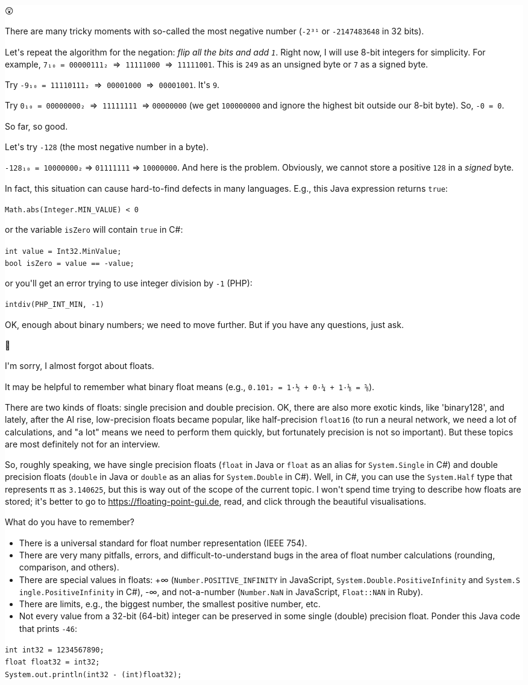 😲

There are many tricky moments with so-called the most negative number (`-2³¹` or `-2147483648` in 32 bits).

Let's repeat the algorithm for the negation: *flip all the bits and add `1`*. Right now, I will use 8-bit integers for simplicity. For example, `7₁₀ = 00000111₂`  =>  `11111000`  =>  `11111001`. This is `249` as an unsigned byte or `7` as a signed byte.

Try `-9₁₀ = 11110111₂`  =>  `00001000`  =>  `00001001`. It's `9`.

Try `0₁₀ = 00000000₂`  =>  `11111111`  => `00000000` (we get `100000000` and ignore the highest bit outside our 8-bit byte). So, `-0 = 0`.

So far, so good.

Let's try `-128` (the most negative number in a byte).

`-128₁₀ = 10000000₂` => `01111111` => `10000000`. And here is the problem. Obviously, we cannot store a positive `128` in a _signed_ byte.

In fact, this situation can cause hard-to-find defects in many languages. E.g., this Java expression returns `true`:
```
Math.abs(Integer.MIN_VALUE) < 0
```
or the variable `isZero` will contain `true` in C#:
```
int value = Int32.MinValue;
bool isZero = value == -value;
```
or you'll get an error trying to use integer division by `-1` (PHP):
```
intdiv(PHP_INT_MIN, -1)
```
OK, enough about binary numbers; we need to move further. But if you have any questions, just ask.

🛟

I'm sorry, I almost forgot about floats.

It may be helpful to remember what binary float means (e.g., `0.101₂ = 1·½ + 0·¼ + 1·⅛ = ⅝`).

There are two kinds of floats: single precision and double precision. OK, there are also more exotic kinds, like 'binary128', and lately, after the AI rise, low-precision floats became popular, like half-precision `float16` (to run a neural network, we need a lot of calculations, and "a lot" means we need to perform them quickly, but fortunately precision is not so important). But these topics are most definitely not for an interview.

So, roughly speaking, we have single precision floats (`float` in Java or `float` as an alias for `System.Single` in C#) and double precision floats (`double` in Java or `double` as an alias for `System.Double` in C#). Well, in C#, you can use the `System.Half` type that represents π as `3.140625`, but this is way out of the scope of the current topic. I won't spend time trying to describe how floats are stored; it's better to go to https://floating-point-gui.de, read, and click through the beautiful visualisations.

What do you have to remember?
* There is a universal standard for float number representation (IEEE 754).
* There are very many pitfalls, errors, and difficult-to-understand bugs in the area of float number calculations (rounding, comparison, and others).
* There are special values in floats: +∞ (`Number.POSITIVE_INFINITY` in JavaScript, `System.Double.PositiveInfinity` and `System.Single.PositiveInfinity` in C#), -∞, and not-a-number (`Number.NaN` in JavaScript, `Float::NAN` in Ruby).
* There are limits, e.g., the biggest number, the smallest positive number, etc.
* Not every value from a 32-bit (64-bit) integer can be preserved in some single (double) precision float. Ponder this Java code that prints `-46`:
```
int int32 = 1234567890;
float float32 = int32;
System.out.println(int32 - (int)float32);
```